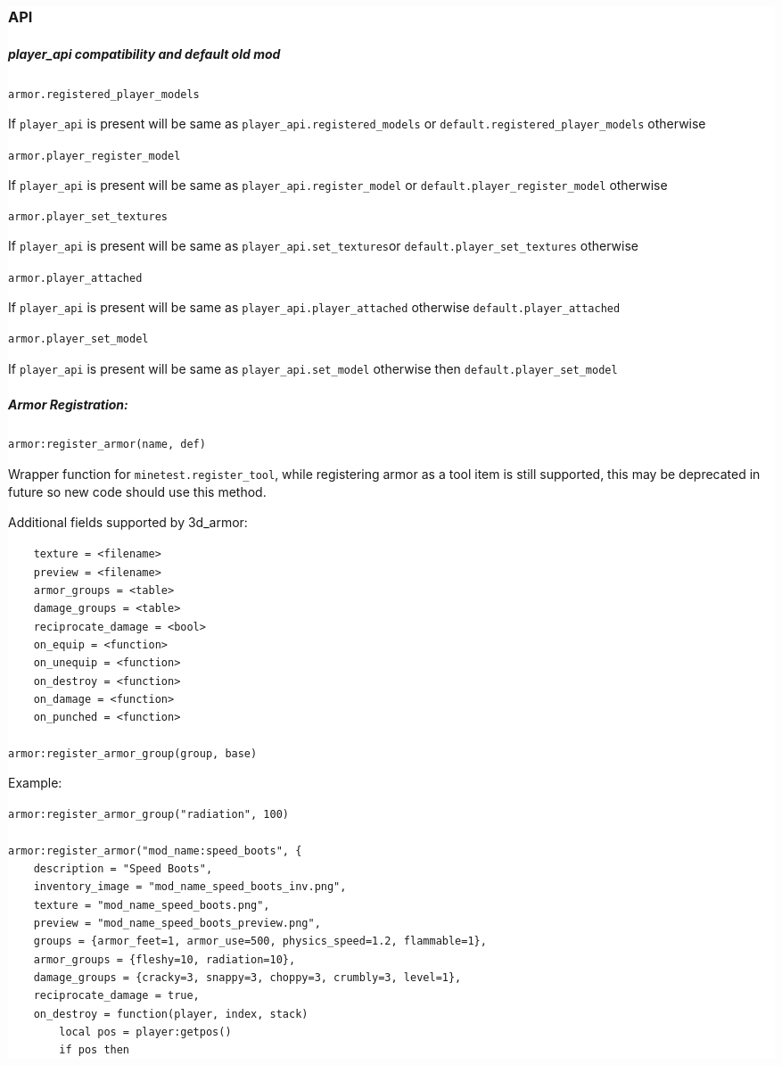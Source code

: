 ### API

##### player_api compatibility and default old mod

`armor.registered_player_models`

If `player_api` is present will be same as `player_api.registered_models` or `default.registered_player_models` otherwise

`armor.player_register_model`

If `player_api` is present will be same as `player_api.register_model` or `default.player_register_model` otherwise

`armor.player_set_textures`

If `player_api` is present will be same as `player_api.set_textures`or `default.player_set_textures` otherwise

`armor.player_attached`

If `player_api` is present will be same as `player_api.player_attached` otherwise `default.player_attached`

`armor.player_set_model`

If `player_api` is present will be same as `player_api.set_model` otherwise then `default.player_set_model`

##### Armor Registration:

`armor:register_armor(name, def)`

Wrapper function for `minetest.register_tool`, while registering armor as
a tool item is still supported, this may be deprecated in future so new code
should use this method.

Additional fields supported by 3d_armor:

```
	texture = <filename>
	preview = <filename>
	armor_groups = <table>
	damage_groups = <table>
	reciprocate_damage = <bool>
	on_equip = <function>
	on_unequip = <function>
	on_destroy = <function>
	on_damage = <function>
	on_punched = <function>

armor:register_armor_group(group, base)
```

Example:

```
armor:register_armor_group("radiation", 100)

armor:register_armor("mod_name:speed_boots", {
	description = "Speed Boots",
	inventory_image = "mod_name_speed_boots_inv.png",
	texture = "mod_name_speed_boots.png",
	preview = "mod_name_speed_boots_preview.png",
	groups = {armor_feet=1, armor_use=500, physics_speed=1.2, flammable=1},
	armor_groups = {fleshy=10, radiation=10},
	damage_groups = {cracky=3, snappy=3, choppy=3, crumbly=3, level=1},
	reciprocate_damage = true,
	on_destroy = function(player, index, stack)
		local pos = player:getpos()
		if pos then
```